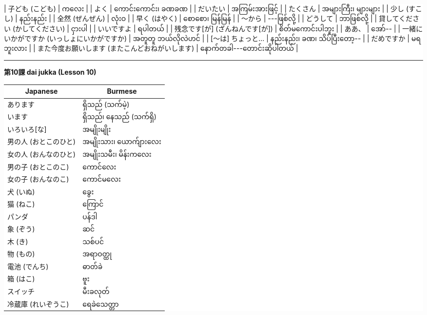 | 子ども (こども) | ကလေး |
| よく | ကောင်းကောင်း၊ ခဏခဏ |
| だいたい | အကြမ်းအားဖြင့် |
| たくさん | အများကြီး၊ များများ |
| 少し (すこし) | နည်းနည်း |
| 全然 (ぜんぜん) | လုံးဝ |
| 早く (はやく) | စောစော၊ မြန်မြန် |
| 〜から | ---ဖြစ်လို့ |
| どうして | ဘာဖြစ်လို့ |
| 貸してください (かしてください) | ငှားပါ |
| いいですよ | ရပါတယ် |
| 残念です[が] (ざんねんです[が]) | စိတ်မကောင်းပါဘူး |
| ああ、 | အော်-- |
| 一緒にいかがですか (いっしょにいかがですか) | အတူတူ ဘယ်လိုလဲဟင် |
| [〜は] ちょっと… | နည်းနည်း၊ ခဏ၊ သိပ်ပြီးတော့-- |
| だめですか | မရဘူးလား |
| また今度お願いします (またこんどおねがいします) | နောက်တခါ---တောင်းဆိုပါတယ် |

---

**第10課 dai jukka (Lesson 10)**

| Japanese | Burmese |
| --- | --- |
| あります | ရှိသည် (သက်မဲ့) |
| います | ရှိသည်၊ နေသည် (သက်ရှိ) |
| いろいろ[な] | အမျိုးမျိုး |
| 男の人 (おとこのひと) | အမျိုးသား၊ ယောက်ျားလေး |
| 女の人 (おんなのひと) | အမျိုးသမီး၊ မိန်းကလေး |
| 男の子 (おとこのこ) | ကောင်လေး |
| 女の子 (おんなのこ) | ကောင်မလေး |
| 犬 (いぬ) | ခွေး |
| 猫 (ねこ) | ကြောင် |
| パンダ | ပန်ဒါ |
| 象 (ぞう) | ဆင် |
| 木 (き) | သစ်ပင် |
| 物 (もの) | အရာဝတ္ထု |
| 電池 (でんち) | ဓာတ်ခဲ |
| 箱 (はこ) | ဗူး |
| スイッチ | မီးခလုတ် |
| 冷蔵庫 (れいぞうこ) | ရေခဲသေတ္တာ |